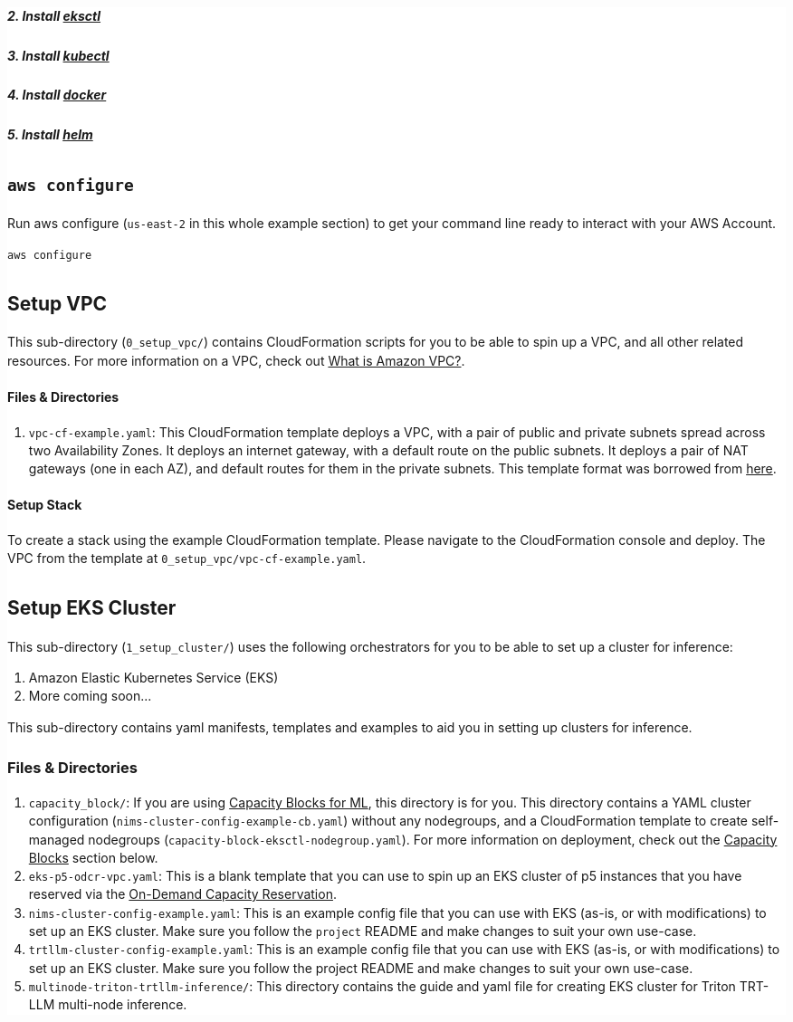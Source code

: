 ##### 2. Install [eksctl](https://eksctl.io/installation/)
##### 3. Install [kubectl](https://kubernetes.io/docs/tasks/tools/)
##### 4. Install [docker](https://docs.docker.com/get-docker/)
##### 5. Install [helm](https://helm.sh/docs/intro/install/)


## `aws configure`
Run aws configure (`us-east-2` in this whole example section) to get your command line ready to interact with your AWS Account.
```bash
aws configure
```

## Setup VPC <a name = "setup_vpc"></a>

This sub-directory (`0_setup_vpc/`) contains CloudFormation scripts for you to be able to spin up a VPC, and all other related resources. For more information on a VPC, check out [What is Amazon VPC?](https://docs.aws.amazon.com/vpc/latest/userguide/what-is-amazon-vpc.html).

#### Files & Directories
1. `vpc-cf-example.yaml`: This CloudFormation template deploys a VPC, with a pair of public and private subnets spread across two Availability Zones. It deploys an internet gateway, with a default route on the public subnets. It deploys a pair of NAT gateways (one in each AZ), and default routes for them in the private subnets. This template format was borrowed from [here](https://docs.aws.amazon.com/codebuild/latest/userguide/cloudformation-vpc-template.html).

#### Setup Stack
To create a stack using the example CloudFormation template. Please navigate to the CloudFormation console and deploy. The VPC from the template at `0_setup_vpc/vpc-cf-example.yaml`.


## Setup EKS Cluster
This sub-directory (`1_setup_cluster/`) uses the following orchestrators for you to be able to set up a cluster for inference:

1. Amazon Elastic Kubernetes Service (EKS)
2. More coming soon...

This sub-directory contains yaml manifests, templates and examples to aid you in setting up clusters for inference.

### Files & Directories
1. `capacity_block/`: If you are using [Capacity Blocks for ML](https://docs.aws.amazon.com/AWSEC2/latest/UserGuide/ec2-capacity-blocks.html), this directory is for you. This directory contains a YAML cluster configuration (`nims-cluster-config-example-cb.yaml`) without any nodegroups, and a CloudFormation template to create self-managed nodegroups (`capacity-block-eksctl-nodegroup.yaml`). For more information on deployment, check out the [Capacity Blocks](https://github.com/aws-samples/awsome-inference/tree/capacity-block-eks/1.infrastructure#capacity-blocks) section below.
2. `eks-p5-odcr-vpc.yaml`: This is a blank template that you can use to spin up an EKS cluster of p5 instances that you have reserved via the [On-Demand Capacity Reservation](https://docs.aws.amazon.com/AWSEC2/latest/UserGuide/ec2-capacity-reservations.html). 
3. `nims-cluster-config-example.yaml`: This is an example config file that you can use with EKS (as-is, or with modifications) to set up an EKS cluster. Make sure you follow the `project` README and make changes to suit your own use-case.
4. `trtllm-cluster-config-example.yaml`: This is an example config file that you can use with EKS (as-is, or with modifications) to set up an EKS cluster. Make sure you follow the project README and make changes to suit your own use-case.
5. `multinode-triton-trtllm-inference/`: This directory contains the guide and yaml file for creating EKS cluster for Triton TRT-LLM multi-node inference.
